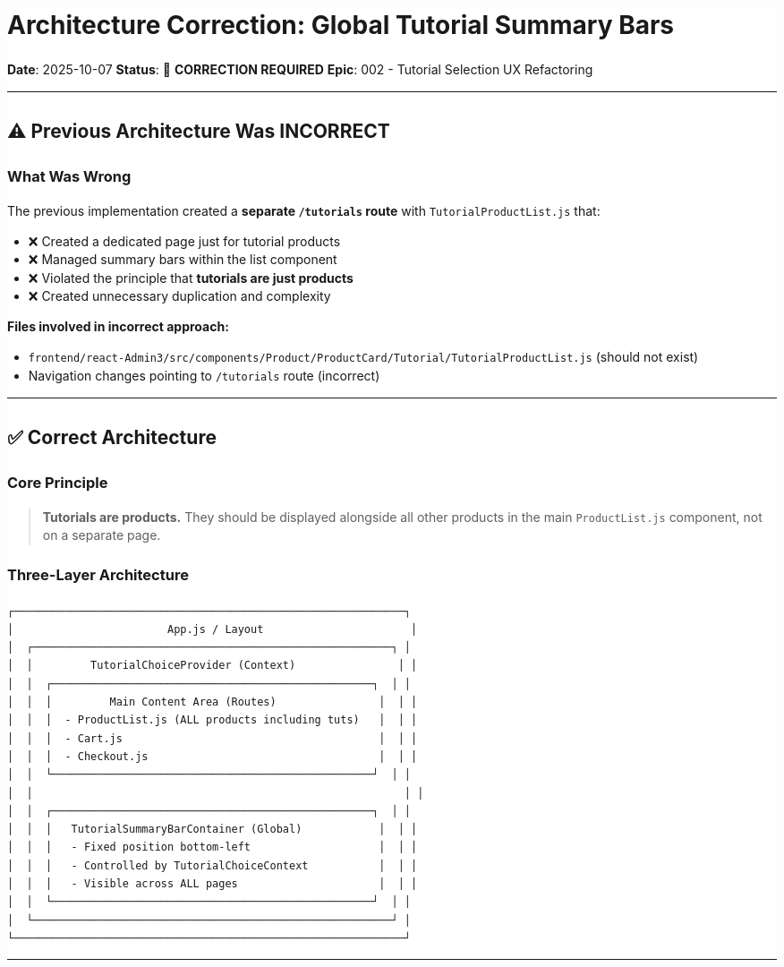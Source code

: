 # Architecture Correction: Global Tutorial Summary Bars

**Date**: 2025-10-07
**Status**: 🔴 **CORRECTION REQUIRED**
**Epic**: 002 - Tutorial Selection UX Refactoring

---

## ⚠️ Previous Architecture Was INCORRECT

### What Was Wrong

The previous implementation created a **separate `/tutorials` route** with `TutorialProductList.js` that:
- ❌ Created a dedicated page just for tutorial products
- ❌ Managed summary bars within the list component
- ❌ Violated the principle that **tutorials are just products**
- ❌ Created unnecessary duplication and complexity

**Files involved in incorrect approach:**
- `frontend/react-Admin3/src/components/Product/ProductCard/Tutorial/TutorialProductList.js` (should not exist)
- Navigation changes pointing to `/tutorials` route (incorrect)

---

## ✅ Correct Architecture

### Core Principle
> **Tutorials are products.** They should be displayed alongside all other products in the main `ProductList.js` component, not on a separate page.

### Three-Layer Architecture

```
┌─────────────────────────────────────────────────────────────┐
│                        App.js / Layout                       │
│  ┌────────────────────────────────────────────────────────┐ │
│  │         TutorialChoiceProvider (Context)                │ │
│  │  ┌──────────────────────────────────────────────────┐  │ │
│  │  │         Main Content Area (Routes)                │  │ │
│  │  │  - ProductList.js (ALL products including tuts)   │  │ │
│  │  │  - Cart.js                                        │  │ │
│  │  │  - Checkout.js                                    │  │ │
│  │  └──────────────────────────────────────────────────┘  │ │
│  │                                                          │ │
│  │  ┌──────────────────────────────────────────────────┐  │ │
│  │  │   TutorialSummaryBarContainer (Global)            │  │ │
│  │  │   - Fixed position bottom-left                    │  │ │
│  │  │   - Controlled by TutorialChoiceContext           │  │ │
│  │  │   - Visible across ALL pages                      │  │ │
│  │  └──────────────────────────────────────────────────┘  │ │
│  └────────────────────────────────────────────────────────┘ │
└─────────────────────────────────────────────────────────────┘
```

---